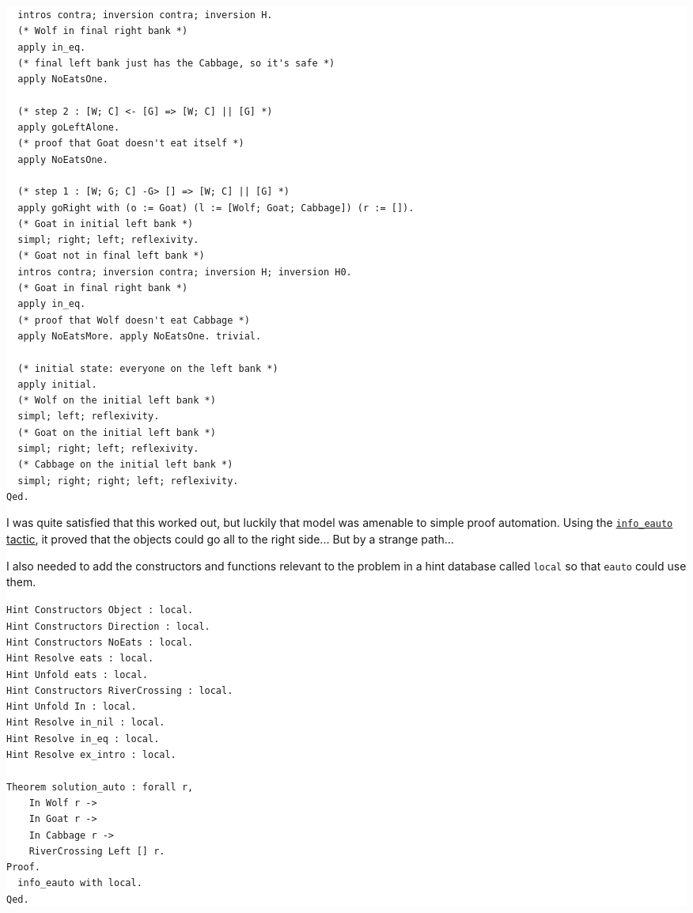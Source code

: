 ```alectryon
  intros contra; inversion contra; inversion H.
  (* Wolf in final right bank *)
  apply in_eq.
  (* final left bank just has the Cabbage, so it's safe *)
  apply NoEatsOne.

  (* step 2 : [W; C] <- [G] => [W; C] || [G] *)
  apply goLeftAlone.
  (* proof that Goat doesn't eat itself *)
  apply NoEatsOne.

  (* step 1 : [W; G; C] -G> [] => [W; C] || [G] *)
  apply goRight with (o := Goat) (l := [Wolf; Goat; Cabbage]) (r := []).
  (* Goat in initial left bank *)
  simpl; right; left; reflexivity.
  (* Goat not in final left bank *)
  intros contra; inversion contra; inversion H; inversion H0.
  (* Goat in final right bank *)
  apply in_eq.
  (* proof that Wolf doesn't eat Cabbage *)
  apply NoEatsMore. apply NoEatsOne. trivial.

  (* initial state: everyone on the left bank *)
  apply initial.
  (* Wolf on the initial left bank *)
  simpl; left; reflexivity.
  (* Goat on the initial left bank *)
  simpl; right; left; reflexivity.
  (* Cabbage on the initial left bank *)
  simpl; right; right; left; reflexivity.
Qed.
```

I was quite satisfied that this worked out, but luckily that model was
amenable to simple proof automation. Using the [`info_eauto`
tactic](https://coq.inria.fr/refman/proofs/automatic-tactics/auto.html#coq:tacn.info_eauto),
it proved that the objects could go all to the right side... But by a
strange path...

I also needed to add the constructors and functions relevant to the
problem in a hint database called `local` so that `eauto` could use
them.

```alectryon
Hint Constructors Object : local.
Hint Constructors Direction : local.
Hint Constructors NoEats : local.
Hint Resolve eats : local.
Hint Unfold eats : local.
Hint Constructors RiverCrossing : local.
Hint Unfold In : local.
Hint Resolve in_nil : local.
Hint Resolve in_eq : local.
Hint Resolve ex_intro : local.

Theorem solution_auto : forall r,
    In Wolf r ->
    In Goat r ->
    In Cabbage r ->
    RiverCrossing Left [] r.
Proof.
  info_eauto with local.
Qed.

```